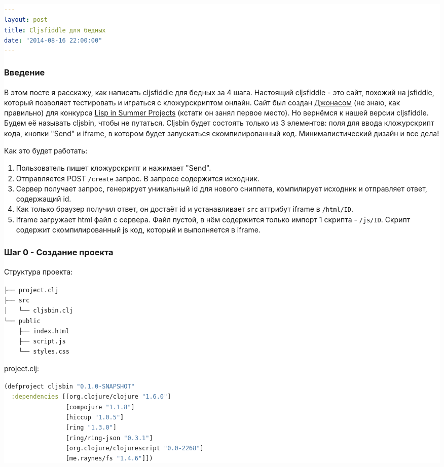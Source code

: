 ```yaml
---
layout: post
title: Cljsfiddle для бедных
date: "2014-08-16 22:00:00"
---
```


### Введение

В этом посте я расскажу, как написать cljsfiddle для бедных за 4 шага. Настоящий [cljsfiddle](http://cljsfiddle.net/) - это сайт, похожий на [jsfiddle](http://jsfiddle.net/), который позволяет тестировать и играться с кложурскриптом онлайн. Сайт был создан [Джонасом](https://github.com/jonase) (не знаю, как правильно) для конкурса [Lisp in Summer Projects](http://lispinsummerprojects.org/) (кстати он занял первое место). Но вернёмся к нашей версии cljsfiddle. Будем её называть cljsbin, чтобы не путаться. Cljsbin будет состоять только из 3 элементов: поля для ввода кложурскрипт кода, кнопки "Send" и iframe, в котором будет запускаться скомпилированный код. Минималистический дизайн и все дела!

Как это будет работать:

1. Пользователь пишет кложурскрипт и нажимает "Send".
2. Отправляется POST `/create` запрос. В запросе содержится исходник.
3. Сервер получает запрос, генерирует уникальный id для нового сниппета, компилирует исходник и отправляет ответ, содержащий id.
4. Как только браузер получил ответ, он достаёт id и устанавливает `src` аттрибут iframe в `/html/ID`.
5. Iframe загружает html файл с сервера. Файл пустой, в нём содержится только импорт 1 скрипта - `/js/ID`. Скрипт содержит скомпилированный js код, который и выполняется в iframe.

### Шаг 0 - Создание проекта
Структура проекта:

```text
├── project.clj
├── src
│   └── cljsbin.clj
└── public
    ├── index.html
    ├── script.js
    └── styles.css
```

project.clj:

```clojure
(defproject cljsbin "0.1.0-SNAPSHOT"
  :dependencies [[org.clojure/clojure "1.6.0"]
                 [compojure "1.1.8"]
                 [hiccup "1.0.5"]
                 [ring "1.3.0"]
                 [ring/ring-json "0.3.1"]
                 [org.clojure/clojurescript "0.0-2268"]
                 [me.raynes/fs "1.4.6"]])
```
